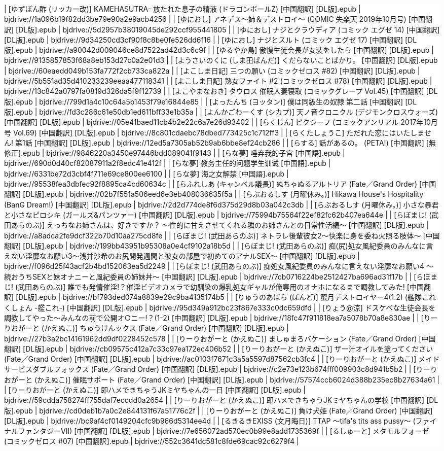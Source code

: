 | [ゆずぽん酢 (リッカー改)] KAMEHASUTRA- 放たれた息子の精液 (ドラゴンボールZ) [中国翻訳] [DL版].epub | bjdrive://1a096b19f82dd3be79e90a2e9acb4256 |
| [ゆにおし] アネデス～姉＆デストロイ～ (COMIC 失楽天 2019年10月号) [中国翻訳] [DL版].epub | bjdrive://5d2957b38019045de292ccf955441805 |
| [ゆにおし] ナジとクラウディア (コミック エグゼ 14) [中国翻訳] [DL版].epub | bjdrive://9d34250cd3cf90f8c8be0fe526dd6f16 |
| [ゆにおし] ナジとスルト (コミック エグゼ 17) [中国翻訳] [DL版].epub | bjdrive://a90042d009046ce8d7522ad42d3c6c9f |
| [ゆるやか島] 傲慢生徒会長が女装をしたら [中国翻訳] [DL版].epub | bjdrive://9135857853f68a8eb153d27c0a2e01d3 |
| [ようさいのくに (しま田ぱんだ)] くだらないことばかり。 [中国翻訳] [DL版].epub | bjdrive://60eaedd049b153fa772f2cb733ca822a |
| [よこしま日記] 三つの願い (コミックゼロス #82) [中国翻訳] [DL版].epub | bjdrive://5b551ad35d410233239eeaa477118341 |
| [よこしま日記] 熟女ファイト #2 (コミックゼロス #78) [中国翻訳] [DL版].epub | bjdrive://13c842a0797fa0819d326da5f9f12739 |
| [よこやまなおき] タウロス 催眠人妻寝取 (コミックグレープ Vol.45) [中国翻訳] [DL版].epub | bjdrive://799d1a4c10c64a5b1453f79e16844e85 |
| [よったんち (ヨッタン)] 僕は同級生の奴隷 第二話 [中国翻訳] [DL版].epub | bjdrive://fd3c286c61e50db1ed611bff33e1b35a |
| [よんかごわーくす (シカプ)] 天ノ音クロニクル (デジモンクロスウォーズ) [中国翻訳] [DL版].epub | bjdrive://05e41baed11cb4b2e22c6a7e26d93402 |
| [らくじん] ピクシーフ (コミックアンリアル 2017年10月号 Vol.69) [中国翻訳] [DL版].epub | bjdrive://8c801cdaebc78dbed773425c1c712ff3 |
| [らくたしょうこ] ただれた恋にはいたしません! 第1話 [中国翻訳] [DL版].epub | bjdrive://12ed5a7305ab52b9ab6bbe8ef24cb286 |
| [らする] 話があるの。 (PETA!) [中国翻訳] [無修正].epub | bjdrive://9846220a3450e97446bdd089041f9143 |
| [らな夢] 唾弃我的子宫 [中国語].epub | bjdrive://690d0d40cf82087911a2f8edc41e412f |
| [らな夢] 教务主任的问题学生训诫 [中国語].epub | bjdrive://6331be72d3cbf4f711e69ce800ee6100 |
| [らな夢] 海之女解禁 [中国語].epub | bjdrive://95538fea3dbfec92f8895ca4cd60634c |
| [らふれしあ (キャンベル議長)] ぬちゃぬるアルトリア (Fate／Grand Order) [中国翻訳] [DL版].epub | bjdrive://02b7f551a506eed6e3eb408036635f5a |
| [らぶおるしす (月曜休み。)] Hikawa House's Hospitality (BanG Dream!) [中国翻訳] [DL版].epub | bjdrive://2d2d774de8f6d375d29d8b03a042c3db |
| [らぶおるしす (月曜休み。)] 小さな暴君と小さなピロシキ (ガールズ&パンツァー) [中国翻訳] [DL版].epub | bjdrive://75994b75564f22ef82fc62b407ea644e |
| [らぼまじ! (武田あらのぶ)] えっちなお姉さんは、好きですか？ ～性的に甘えさせてくれる隣のお姉さんとの日常性活編～ [中国翻訳] [DL版].epub | bjdrive://a8adca2fe9dcf322b70d10aa275cd8fe |
| [らぼまじ! (武田あらのぶ)] ネトラレ後輩彼女2～快楽に身を委ね火照る肢体～ [中国翻訳] [DL版].epub | bjdrive://199bb43951b95308a0e4cf9102a18b5d |
| [らぼまじ! (武田あらのぶ)] 痴(尻)処女風紀委員のみんなに言えない淫靡なお願い3～浅井沙希のお尻開発週間と彼女の部屋で初めてのアナルSEX～ [中国翻訳] [DL版].epub | bjdrive://f096d25f43acf2b4bd152063ea5d2249 |
| [らぼまじ! (武田あらのぶ)] 痴処女風紀委員のみんなに言えない淫靡なお願い4 ～続おうちSEXと妹オナニーと風紀委員の姉妹丼～ [中国翻訳] [DL版].epub | bjdrive://7cb0716224be2512427ba696ad31f17b |
| [らぼまじ! (武田あらのぶ)] 誰でも発情催淫!？催淫ビデオカメラで幼馴染の爆乳処女ギャルが俺専用のオナホになるまで調教してみた! [中国翻訳] [DL版].epub | bjdrive://bf793ded074a8839e29c9ba4135174b5 |
| [りゅうのあばら (ぼんど)] 蜜月デストロイヤー4(1.2) (艦隊これくしょん -艦これ-) [中国翻訳] [DL版].epub | bjdrive://95d349a912bc23f867e333c0dc659dfd |
| [りょう@涼] ドスケベな生徒会長を調教してやった～みんなの前で公開オ○ニー!？(1-2) [中国翻訳] [DL版].epub | bjdrive://18fc47f911818ea7a5078b70a8e830ae |
| [りーりおがーと (かえぬこ)] ちゅうけんックス (Fate／Grand Order) [中国翻訳] [DL版].epub | bjdrive://27b3a2bc14161962dd9df0228452c578 |
| [りーりおがーと (かえぬこ)] ましゅまろバケーション (Fate／Grand Order) [中国翻訳] [DL版].epub | bjdrive://cb09575c412a7c33c97ea172ec406b52 |
| [りーりおがーと (かえぬこ)] ザー汁オイルを塗ってください (Fate／Grand Order) [中国翻訳] [DL版].epub | bjdrive://ac0103f7671c3a5a5597d87562cb3fc4 |
| [りーりおがーと (かえぬこ)] メイドサービスダブルフォックス (Fate／Grand Order) [中国翻訳] [DL版].epub | bjdrive://c2e73e123b674fff009903c8d941b5b2 |
| [りーりおがーと (かえぬこ)] 催眠サポート (Fate／Grand Order) [中国翻訳] [DL版].epub | bjdrive://57574ccb6024d388b235ec8b27634a61 |
| [りーりおがーと (かえぬこ)] 即ハメできちゃうJKミヤちゃんの一日 [中国翻訳] [DL版].epub | bjdrive://59cdda758274ff755daf7eccdd0a2654 |
| [りーりおがーと (かえぬこ)] 即ハメできちゃうJKミヤちゃんの学校 [中国翻訳] [DL版].epub | bjdrive://cd0deb1b7a0c2e844131f67a51776c2f |
| [りーりおがーと (かえぬこ)] 負け犬姫 (Fate／Grand Order) [中国翻訳] [DL版].epub | bjdrive://bc9af4cf0149204cfc9b966d5314ee4d |
| [るきるきEXISS (文月晦日)] TTAP ～tifa's tits ass pussy～ (ファイナルファンタジーVII) [中国翻訳] [DL版].epub | bjdrive://7e656072ad570ec0b99e8add1735369f |
| [るしゅーと] メタモルフォーゼ (コミックゼロス #07) [中国翻訳].epub | bjdrive://552c3641dc581c8fde69cac92c6279f4 |